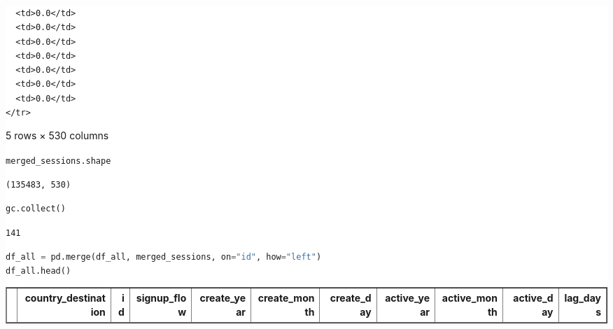       <td>0.0</td>
      <td>0.0</td>
      <td>0.0</td>
      <td>0.0</td>
      <td>0.0</td>
      <td>0.0</td>
      <td>0.0</td>
    </tr>
  </tbody>
</table>
<p>5 rows × 530 columns</p>
</div>




```python
merged_sessions.shape
```




    (135483, 530)




```python
gc.collect()
```




    141




```python
df_all = pd.merge(df_all, merged_sessions, on="id", how="left")
df_all.head()
```




<div>
<style scoped>
    .dataframe tbody tr th:only-of-type {
        vertical-align: middle;
    }

    .dataframe tbody tr th {
        vertical-align: top;
    }

    .dataframe thead th {
        text-align: right;
    }
</style>
<table border="1" class="dataframe">
  <thead>
    <tr style="text-align: right;">
      <th></th>
      <th>country_destination</th>
      <th>id</th>
      <th>signup_flow</th>
      <th>create_year</th>
      <th>create_month</th>
      <th>create_day</th>
      <th>active_year</th>
      <th>active_month</th>
      <th>active_day</th>
      <th>lag_days</th>